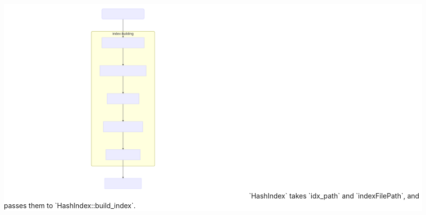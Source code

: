 <img src="hash_architecture_build.svg" alt="Drawing" style="width: 500px; height:400px;"/>
`HashIndex` takes `idx_path` and `indexFilePath`, and passes them to `HashIndex::build_index`. 
